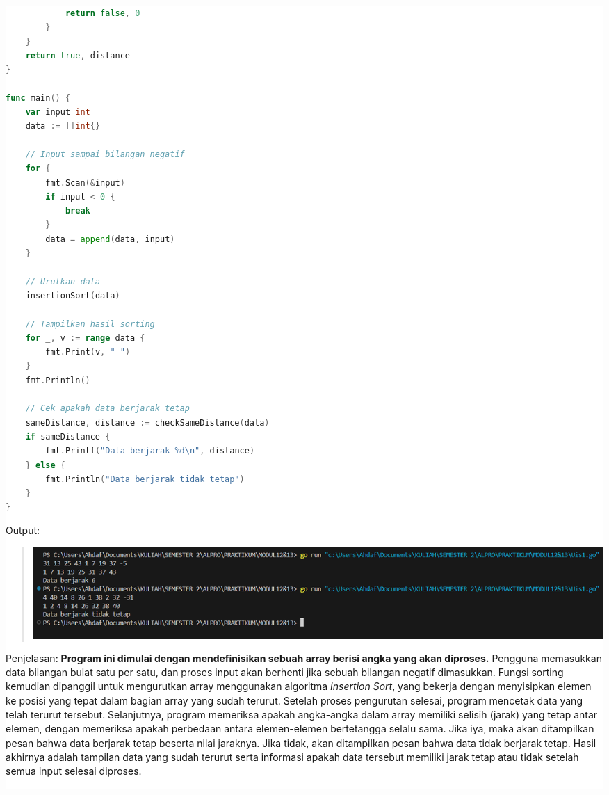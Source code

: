 ```go
			return false, 0
		}
	}
	return true, distance
}

func main() {
	var input int
	data := []int{}

	// Input sampai bilangan negatif
	for {
		fmt.Scan(&input)
		if input < 0 {
			break
		}
		data = append(data, input)
	}

	// Urutkan data
	insertionSort(data)

	// Tampilkan hasil sorting
	for _, v := range data {
		fmt.Print(v, " ")
	}
	fmt.Println()

	// Cek apakah data berjarak tetap
	sameDistance, distance := checkSameDistance(data)
	if sameDistance {
		fmt.Printf("Data berjarak %d\n", distance)
	} else {
		fmt.Println("Data berjarak tidak tetap")
	}
}
```
Output:

>![](output/Uis1.PNG)

Penjelasan:
**Program ini dimulai dengan mendefinisikan sebuah array berisi angka yang akan diproses.** Pengguna memasukkan data bilangan bulat satu per satu, dan proses input akan berhenti jika sebuah bilangan negatif dimasukkan. Fungsi sorting kemudian dipanggil untuk mengurutkan array menggunakan algoritma _Insertion Sort_, yang bekerja dengan menyisipkan elemen ke posisi yang tepat dalam bagian array yang sudah terurut.
Setelah proses pengurutan selesai, program mencetak data yang telah terurut tersebut. Selanjutnya, program memeriksa apakah angka-angka dalam array memiliki selisih (jarak) yang tetap antar elemen, dengan memeriksa apakah perbedaan antara elemen-elemen bertetangga selalu sama. Jika iya, maka akan ditampilkan pesan bahwa data berjarak tetap beserta nilai jaraknya. Jika tidak, akan ditampilkan pesan bahwa data tidak berjarak tetap.
Hasil akhirnya adalah tampilan data yang sudah terurut serta informasi apakah data tersebut memiliki jarak tetap atau tidak setelah semua input selesai diproses.

---